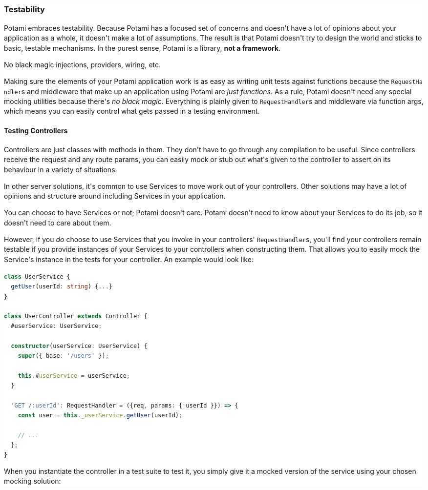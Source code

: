 ### Testability

Potami embraces testability. Because Potami has a focused set of concerns and doesn't have a lot of opinions about your application as a whole, it doesn't make a lot of assumptions. The result is that Potami doesn't try to design the world and sticks to basic, testable mechanisms. In the purest sense, Potami is a library, **not a framework**.

No black magic injections, providers, wiring, etc.

Making sure the elements of your Potami application work is as easy as writing unit tests against functions because the `RequestHandler`s and middleware that make up an application using Potami are _just functions_. As a rule, Potami doesn't need any special mocking utilities because there's _no black magic_. Everything is plainly given to `RequestHandler`s and middleware via function args, which means you can easily control what gets passed in a testing environment.

#### Testing Controllers

Controllers are just classes with methods in them. They don't have to go through any compilation to be useful. Since controllers receive the request and any route params, you can easily mock or stub out what's given to the controller to assert on its behaviour in a variety of situations.

In other server solutions, it's common to use Services to move work out of your controllers. Other solutions may have a lot of opinions and structure around including Services in your application.

You can choose to have Services or not; Potami doesn't care. Potami doesn't need to know about your Services to do its job, so it doesn't need to care about them.

However, if you _do_ choose to use Services that you invoke in your controllers' `RequestHandler`s, you'll find your controllers remain testable if you provide instances of your Services to your controllers when constructing them. That allows you to easily mock the Service's instance in the tests for your controller. An example would look like:

```ts
class UserService {
  getUser(userId: string) {...}
}

class UserController extends Controller {
  #userService: UserService;

  constructor(userService: UserService) {
    super({ base: '/users' });

    this.#userService = userService;
  }

  'GET /:userId': RequestHandler = ({req, params: { userId }}) => {
    const user = this._userService.getUser(userId);

    // ...
  };
}
```

When you instantiate the controller in a test suite to test it, you simply give it a mocked version of the service using your chosen mocking solution:
